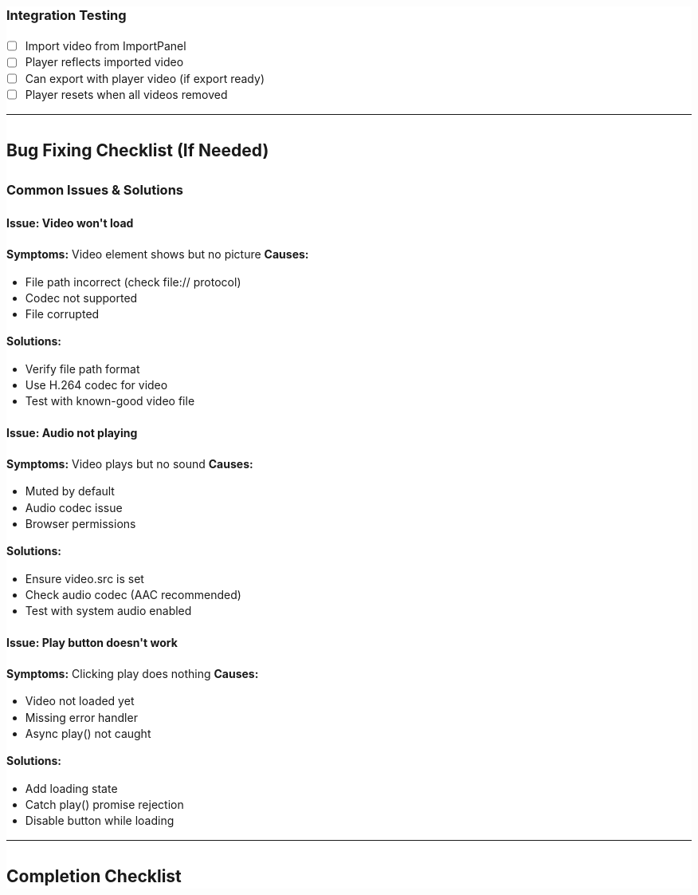 ### Integration Testing
- [ ] Import video from ImportPanel
- [ ] Player reflects imported video
- [ ] Can export with player video (if export ready)
- [ ] Player resets when all videos removed

---

## Bug Fixing Checklist (If Needed)

### Common Issues & Solutions

#### Issue: Video won't load
**Symptoms:** Video element shows but no picture
**Causes:**
- File path incorrect (check file:// protocol)
- Codec not supported
- File corrupted

**Solutions:**
- Verify file path format
- Use H.264 codec for video
- Test with known-good video file

#### Issue: Audio not playing
**Symptoms:** Video plays but no sound
**Causes:**
- Muted by default
- Audio codec issue
- Browser permissions

**Solutions:**
- Ensure video.src is set
- Check audio codec (AAC recommended)
- Test with system audio enabled

#### Issue: Play button doesn't work
**Symptoms:** Clicking play does nothing
**Causes:**
- Video not loaded yet
- Missing error handler
- Async play() not caught

**Solutions:**
- Add loading state
- Catch play() promise rejection
- Disable button while loading

---

## Completion Checklist

